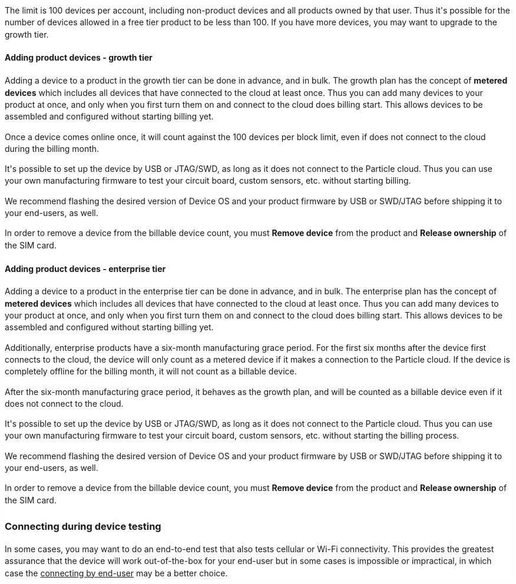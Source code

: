 The limit is 100 devices per account, including non-product devices and all products owned by that user. Thus it's possible for the number of devices allowed in a free tier product to be less than 100. If you have more devices, you may want to upgrade to the growth tier.

#### Adding product devices - growth tier

Adding a device to a product in the growth tier can be done in advance, and in bulk. The growth plan has the concept of **metered devices** which includes all devices that have connected to the cloud at least once. Thus you can add many devices to your product at once, and only when you first turn them on and connect to the cloud does billing start. This allows devices to be assembled and configured without starting billing yet.

Once a device comes online once, it will count against the 100 devices per block limit, even if does not connect to the cloud during the billing month.

It's possible to set up the device by USB or JTAG/SWD, as long as it does not connect to the Particle cloud. Thus you can use your own manufacturing firmware to test your circuit board, custom sensors, etc. without starting billing.

We recommend flashing the desired version of Device OS and your product firmware by USB or SWD/JTAG before shipping it to your end-users, as well.

In order to remove a device from the billable device count, you must **Remove device** from the product and **Release ownership** of the SIM card.

#### Adding product devices - enterprise tier

Adding a device to a product in the enterprise tier can be done in advance, and in bulk. The enterprise plan has the concept of **metered devices** which includes all devices that have connected to the cloud at least once. Thus you can add many devices to your product at once, and only when you first turn them on and connect to the cloud does billing start. This allows devices to be assembled and configured without starting billing yet.

Additionally, enterprise products have a six-month manufacturing grace period. For the first six months after the device first connects to the cloud, the device will only count as a metered device if it makes a connection to the Particle cloud. If the device is completely offline for the billing month, it will not count as a billable device.

After the six-month manufacturing grace period, it behaves as the growth plan, and will be counted as a billable device even if it does not connect to the cloud.

It's possible to set up the device by USB or JTAG/SWD, as long as it does not connect to the Particle cloud. Thus you can use your own manufacturing firmware to test your circuit board, custom sensors, etc. without starting the billing process.

We recommend flashing the desired version of Device OS and your product firmware by USB or SWD/JTAG before shipping it to your end-users, as well.

In order to remove a device from the billable device count, you must **Remove device** from the product and **Release ownership** of the SIM card.

### Connecting during device testing

In some cases, you may want to do an end-to-end test that also tests cellular or Wi-Fi connectivity. This provides the greatest assurance that the device will work out-of-the-box for your end-user but in some cases is impossible or impractical, in which case the [connecting by end-user](#connecting-by-end-user) may be a better choice.

